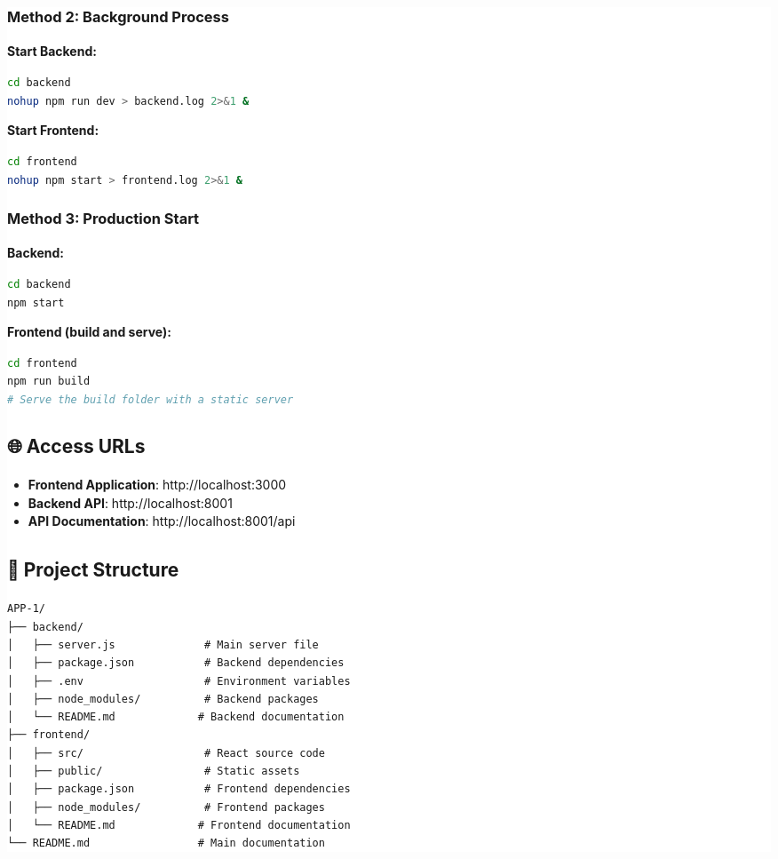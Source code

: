 ### Method 2: Background Process

**Start Backend:**
```bash
cd backend
nohup npm run dev > backend.log 2>&1 &
```

**Start Frontend:**
```bash
cd frontend
nohup npm start > frontend.log 2>&1 &
```

### Method 3: Production Start

**Backend:**
```bash
cd backend
npm start
```

**Frontend (build and serve):**
```bash
cd frontend
npm run build
# Serve the build folder with a static server
```

## 🌐 Access URLs

- **Frontend Application**: http://localhost:3000
- **Backend API**: http://localhost:8001
- **API Documentation**: http://localhost:8001/api

## 📁 Project Structure

```
APP-1/
├── backend/
│   ├── server.js              # Main server file
│   ├── package.json           # Backend dependencies
│   ├── .env                   # Environment variables
│   ├── node_modules/          # Backend packages
│   └── README.md             # Backend documentation
├── frontend/
│   ├── src/                   # React source code
│   ├── public/                # Static assets
│   ├── package.json           # Frontend dependencies
│   ├── node_modules/          # Frontend packages
│   └── README.md             # Frontend documentation
└── README.md                 # Main documentation
```
